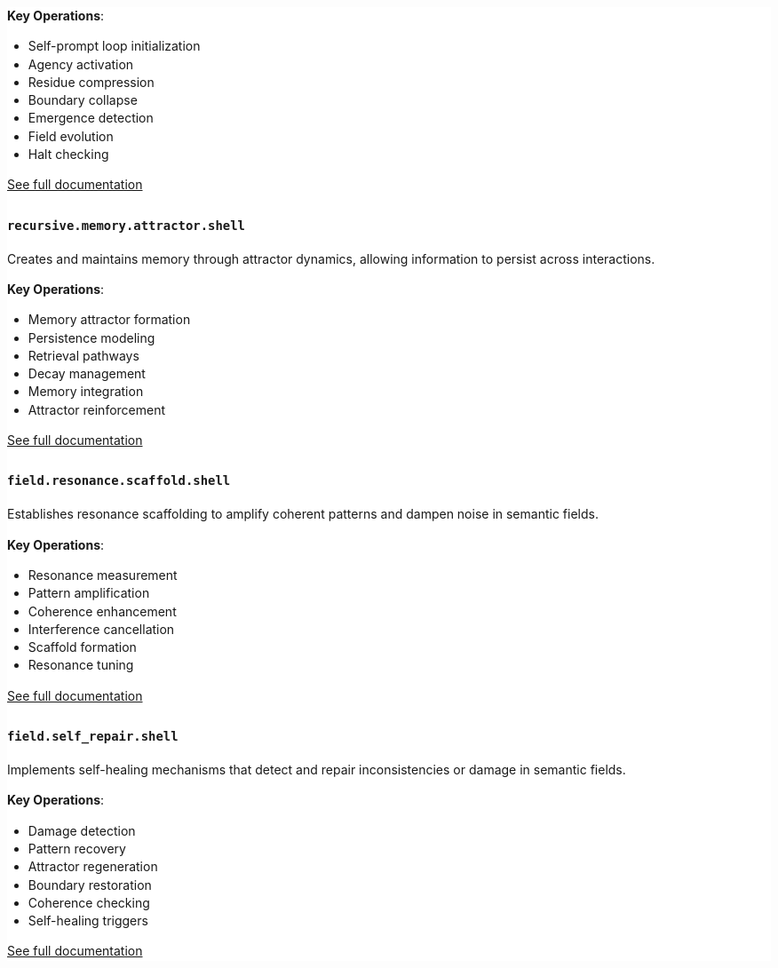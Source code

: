 **Key Operations**:
- Self-prompt loop initialization
- Agency activation
- Residue compression
- Boundary collapse
- Emergence detection
- Field evolution
- Halt checking

[See full documentation](./shells/recursive.emergence.shell.md)

### `recursive.memory.attractor.shell`

Creates and maintains memory through attractor dynamics, allowing information to persist across interactions.

**Key Operations**:
- Memory attractor formation
- Persistence modeling
- Retrieval pathways
- Decay management
- Memory integration
- Attractor reinforcement

[See full documentation](./shells/recursive.memory.attractor.shell.md)

### `field.resonance.scaffold.shell`

Establishes resonance scaffolding to amplify coherent patterns and dampen noise in semantic fields.

**Key Operations**:
- Resonance measurement
- Pattern amplification
- Coherence enhancement
- Interference cancellation
- Scaffold formation
- Resonance tuning

[See full documentation](./shells/field.resonance.scaffold.shell.md)

### `field.self_repair.shell`

Implements self-healing mechanisms that detect and repair inconsistencies or damage in semantic fields.

**Key Operations**:
- Damage detection
- Pattern recovery
- Attractor regeneration
- Boundary restoration
- Coherence checking
- Self-healing triggers

[See full documentation](./shells/field.self_repair.shell.md)
